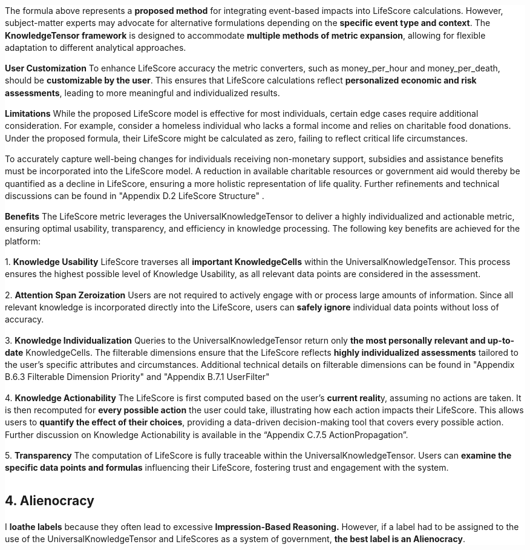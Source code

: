 The formula above represents a **proposed method** for integrating event-based impacts into LifeScore calculations. However, subject-matter experts may advocate for alternative formulations depending on the **specific event type and context**. The **KnowledgeTensor framework** is designed to accommodate **multiple methods of metric expansion**, allowing for flexible adaptation to different analytical approaches.  

**User Customization** To enhance LifeScore accuracy the metric converters, such as money\_per\_hour and money\_per\_death, should be **customizable by the user**. This ensures that LifeScore calculations reflect **personalized economic and risk assessments**, leading to more meaningful and individualized results.  

**Limitations** While the proposed LifeScore model is effective for most individuals, certain edge cases require additional consideration. For example, consider a homeless individual who lacks a formal income and relies on charitable food donations. Under the proposed formula, their LifeScore might be calculated as zero, failing to reflect critical life circumstances.  

To accurately capture well-being changes for individuals receiving non-monetary support, subsidies and assistance benefits must be incorporated into the LifeScore model. A reduction in available charitable resources or government aid would thereby be quantified as a decline in LifeScore, ensuring a more holistic representation of life quality.  Further refinements and technical discussions can be found in "Appendix D.2 LifeScore Structure" .

**Benefits** The LifeScore metric leverages the UniversalKnowledgeTensor to deliver a highly individualized and actionable metric, ensuring optimal usability, transparency, and efficiency in knowledge processing. The following key benefits are achieved for the platform:  

1\. **Knowledge Usability**  LifeScore traverses all **important KnowledgeCells** within the UniversalKnowledgeTensor. This process ensures the highest possible level of Knowledge Usability, as all relevant data points are considered in the assessment.  

2\. **Attention Span Zeroization**  Users are not required to actively engage with or process large amounts of information. Since all relevant knowledge is incorporated directly into the LifeScore, users can **safely ignore** individual data points without loss of accuracy.  

3\. **Knowledge Individualization**  Queries to the UniversalKnowledgeTensor return only **the most personally relevant and up-to-date** KnowledgeCells.  The filterable dimensions ensure that the LifeScore reflects **highly individualized assessments** tailored to the user’s specific attributes and circumstances. Additional technical details on filterable dimensions can be found in "Appendix B.6.3 Filterable Dimension Priority"  and "Appendix B.7.1 UserFilter"

4\. **Knowledge Actionability** The LifeScore is first computed based on the user’s **current realit**y, assuming no actions are taken. It is then recomputed for **every possible action** the user could take, illustrating how each action impacts their LifeScore. This allows users to **quantify the effect of their choices**, providing a data-driven decision-making tool that covers every possible action. Further discussion on Knowledge Actionability is available in the “Appendix C.7.5  ActionPropagation”.  

5\. **Transparency**  The computation of LifeScore is fully traceable within the UniversalKnowledgeTensor. Users can **examine the specific data points and formulas** influencing their LifeScore, fostering trust and engagement with the system.  
## <a name="_chlemfnjmc6b"></a>4. Alienocracy
I **loathe labels** because they often lead to excessive **Impression-Based Reasoning.** However, if a label had to be assigned to the use of the UniversalKnowledgeTensor and LifeScores as a system of government, **the best label is an Alienocracy**.
